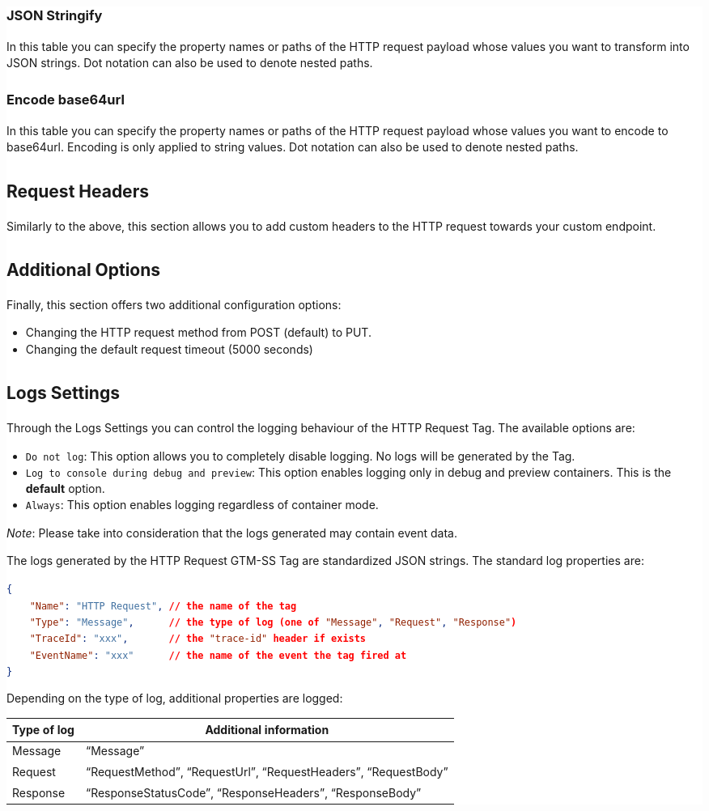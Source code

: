 ### JSON Stringify

In this table you can specify the property names or paths of the HTTP request payload whose values you want to transform into JSON strings. Dot notation can also be used to denote nested paths.

### Encode base64url

In this table you can specify the property names or paths of the HTTP request payload whose values you want to encode to base64url. Encoding is only applied to string values. Dot notation can also be used to denote nested paths.

## Request Headers

Similarly to the above, this section allows you to add custom headers to the HTTP request towards your custom endpoint.

## Additional Options

Finally, this section offers two additional configuration options:

- Changing the HTTP request method from POST (default) to PUT.
- Changing the default request timeout (5000 seconds)

## Logs Settings

Through the Logs Settings you can control the logging behaviour of the HTTP Request Tag. The available options are:

- `Do not log`: This option allows you to completely disable logging. No logs will be generated by the Tag.
- `Log to console during debug and preview`: This option enables logging only in debug and preview containers. This is the **default** option.
- `Always`: This option enables logging regardless of container mode.

_Note_: Please take into consideration that the logs generated may contain event data.

The logs generated by the HTTP Request GTM-SS Tag are standardized JSON strings.
The standard log properties are:

```json
{
    "Name": "HTTP Request", // the name of the tag
    "Type": "Message",      // the type of log (one of "Message", "Request", "Response")
    "TraceId": "xxx",       // the "trace-id" header if exists
    "EventName": "xxx"      // the name of the event the tag fired at
}
```

Depending on the type of log, additional properties are logged:

| Type of log | Additional information                                         |
|-------------|----------------------------------------------------------------|
| Message     | “Message”                                                      |
| Request     | “RequestMethod”, “RequestUrl”, “RequestHeaders”, “RequestBody” |
| Response    | “ResponseStatusCode”, “ResponseHeaders”, “ResponseBody”        |
